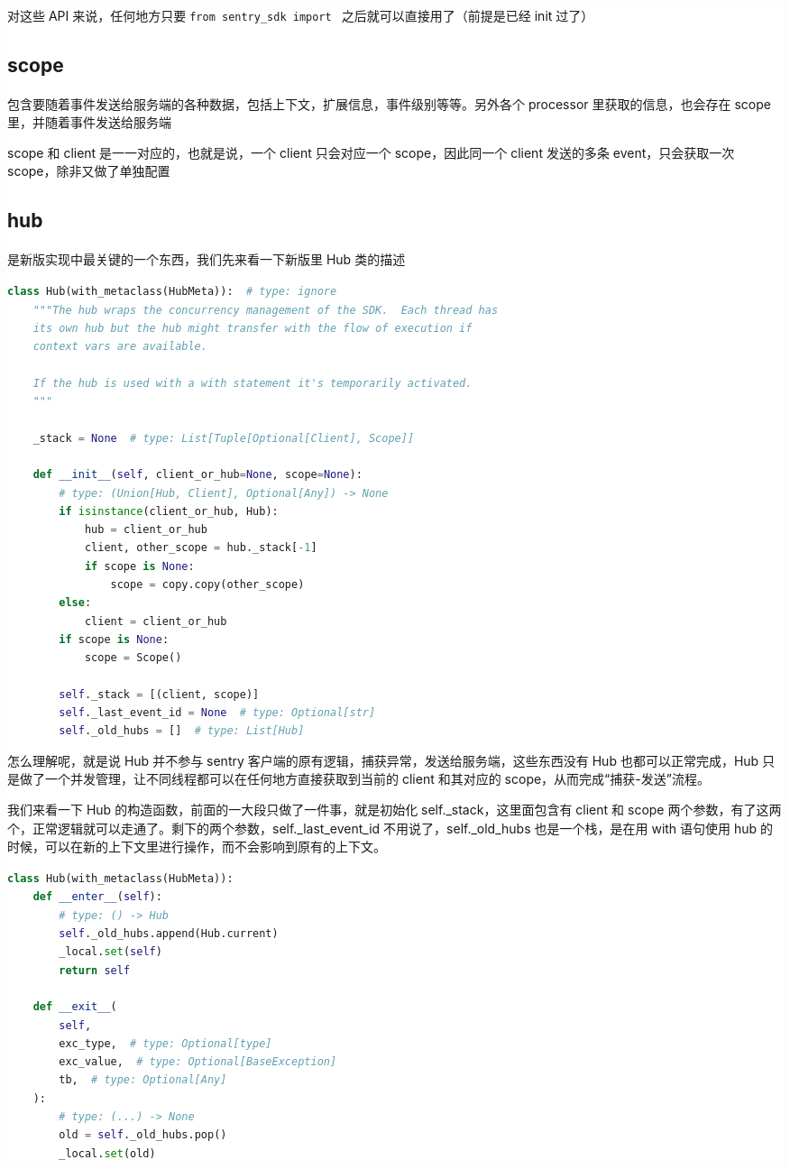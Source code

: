 对这些 API 来说，任何地方只要 `from sentry_sdk import ` 之后就可以直接用了（前提是已经 init 过了）

## scope

包含要随着事件发送给服务端的各种数据，包括上下文，扩展信息，事件级别等等。另外各个 processor 里获取的信息，也会存在 scope 里，并随着事件发送给服务端

scope 和 client 是一一对应的，也就是说，一个 client 只会对应一个 scope，因此同一个 client 发送的多条 event，只会获取一次 scope，除非又做了单独配置

## hub

是新版实现中最关键的一个东西，我们先来看一下新版里 Hub 类的描述

```python
class Hub(with_metaclass(HubMeta)):  # type: ignore
    """The hub wraps the concurrency management of the SDK.  Each thread has
    its own hub but the hub might transfer with the flow of execution if
    context vars are available.

    If the hub is used with a with statement it's temporarily activated.
    """

    _stack = None  # type: List[Tuple[Optional[Client], Scope]]

    def __init__(self, client_or_hub=None, scope=None):
        # type: (Union[Hub, Client], Optional[Any]) -> None
        if isinstance(client_or_hub, Hub):
            hub = client_or_hub
            client, other_scope = hub._stack[-1]
            if scope is None:
                scope = copy.copy(other_scope)
        else:
            client = client_or_hub
        if scope is None:
            scope = Scope()

        self._stack = [(client, scope)]
        self._last_event_id = None  # type: Optional[str]
        self._old_hubs = []  # type: List[Hub]
```

怎么理解呢，就是说 Hub 并不参与 sentry 客户端的原有逻辑，捕获异常，发送给服务端，这些东西没有 Hub 也都可以正常完成，Hub 只是做了一个并发管理，让不同线程都可以在任何地方直接获取到当前的 client 和其对应的 scope，从而完成“捕获-发送”流程。

我们来看一下 Hub 的构造函数，前面的一大段只做了一件事，就是初始化 self._stack，这里面包含有 client 和 scope 两个参数，有了这两个，正常逻辑就可以走通了。剩下的两个参数，self._last_event_id 不用说了，self._old_hubs 也是一个栈，是在用 with 语句使用 hub 的时候，可以在新的上下文里进行操作，而不会影响到原有的上下文。


```python
class Hub(with_metaclass(HubMeta)):
    def __enter__(self):
        # type: () -> Hub
        self._old_hubs.append(Hub.current)
        _local.set(self)
        return self

    def __exit__(
        self,
        exc_type,  # type: Optional[type]
        exc_value,  # type: Optional[BaseException]
        tb,  # type: Optional[Any]
    ):
        # type: (...) -> None
        old = self._old_hubs.pop()
        _local.set(old)
```
